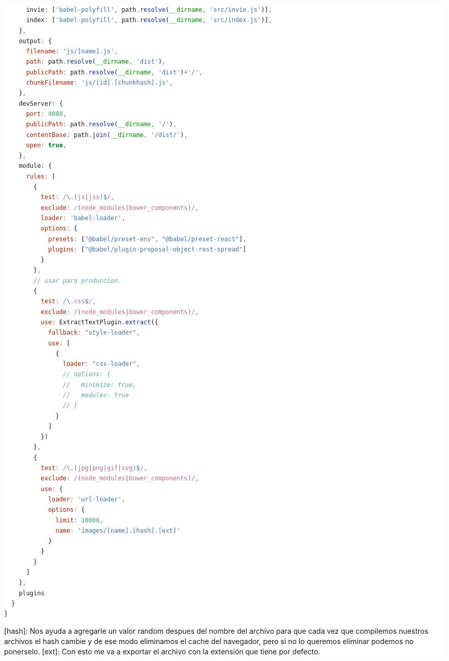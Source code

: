 ```javascript
      invie: ['babel-polyfill', path.resolve(__dirname, 'src/invie.js')],
      index: ['babel-polyfill', path.resolve(__dirname, 'src/index.js')],
    },
    output: {
      filename: 'js/[name].js',
      path: path.resolve(__dirname, 'dist'),
      publicPath: path.resolve(__dirname, 'dist')+'/',
      chunkFilename: 'js/[id].[chunkhash].js',
    },
    devServer: {
      port: 9000,
      publicPath: path.resolve(__dirname, '/'),
      contentBase: path.join(__dirname, '/dist/'),
      open: true,
    },
    module: {
      rules: [
        {
          test: /\.(js|jsx)$/,
          exclude: /(node_modules|bower_components)/,
          loader: 'babel-loader',
          options: {
            presets: ["@babel/preset-env", "@babel/preset-react"],
            plugins: ["@babel/plugin-proposal-object-rest-spread"]
          }
        },
        // usar para produccion.
        {
          test: /\.css$/,
          exclude: /(node_modules|bower_components)/,
          use: ExtractTextPlugin.extract({
            fallback: "style-loader",
            use: [
              {
                loader: "css-loader",
                // options: {
                //   minimize: true,
                //   modules: true
                // }
              }
            ]
          })
        },
        {
          test: /\.(jpg|png|gif|svg)$/,
          exclude: /(node_modules|bower_components)/,
          use: {
            loader: 'url-loader',
            options: {
              limit: 10000,
              name: 'images/[name].[hash].[ext]'
            }
          }
        }
      ]
    },
    plugins
  }
}
```


[hash]: Nos ayuda a agregarle un valor random despues del nombre del archivo para que cada vez que compilemos nuestros archivos el hash cambie y de ese modo eliminamos el cache del navegador, pero si no lo queremos eliminar podemos no ponerselo.
[ext]: Con esto me va a exportar el archivo con la extensión que tiene por defecto.